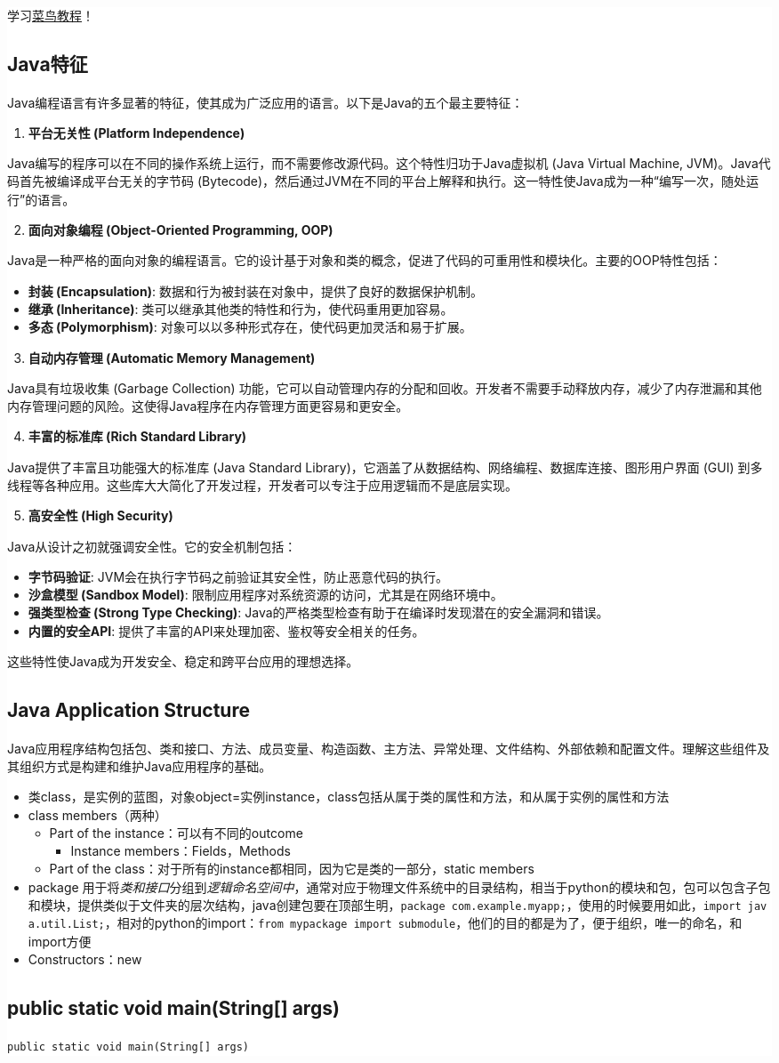 学习[菜鸟教程](https://www.runoob.com/java/java-tutorial.html)！

## Java特征

Java编程语言有许多显著的特征，使其成为广泛应用的语言。以下是Java的五个最主要特征：

1. **平台无关性 (Platform Independence)**

Java编写的程序可以在不同的操作系统上运行，而不需要修改源代码。这个特性归功于Java虚拟机 (Java Virtual Machine, JVM)。Java代码首先被编译成平台无关的字节码 (Bytecode)，然后通过JVM在不同的平台上解释和执行。这一特性使Java成为一种“编写一次，随处运行”的语言。

2. **面向对象编程 (Object-Oriented Programming, OOP)**

Java是一种严格的面向对象的编程语言。它的设计基于对象和类的概念，促进了代码的可重用性和模块化。主要的OOP特性包括：
   - **封装 (Encapsulation)**: 数据和行为被封装在对象中，提供了良好的数据保护机制。
   - **继承 (Inheritance)**: 类可以继承其他类的特性和行为，使代码重用更加容易。
   - **多态 (Polymorphism)**: 对象可以以多种形式存在，使代码更加灵活和易于扩展。

3. **自动内存管理 (Automatic Memory Management)**

Java具有垃圾收集 (Garbage Collection) 功能，它可以自动管理内存的分配和回收。开发者不需要手动释放内存，减少了内存泄漏和其他内存管理问题的风险。这使得Java程序在内存管理方面更容易和更安全。

4. **丰富的标准库 (Rich Standard Library)**

Java提供了丰富且功能强大的标准库 (Java Standard Library)，它涵盖了从数据结构、网络编程、数据库连接、图形用户界面 (GUI) 到多线程等各种应用。这些库大大简化了开发过程，开发者可以专注于应用逻辑而不是底层实现。

5. **高安全性 (High Security)**

Java从设计之初就强调安全性。它的安全机制包括：
   - **字节码验证**: JVM会在执行字节码之前验证其安全性，防止恶意代码的执行。
   - **沙盒模型 (Sandbox Model)**: 限制应用程序对系统资源的访问，尤其是在网络环境中。
   - **强类型检查 (Strong Type Checking)**: Java的严格类型检查有助于在编译时发现潜在的安全漏洞和错误。
   - **内置的安全API**: 提供了丰富的API来处理加密、鉴权等安全相关的任务。

这些特性使Java成为开发安全、稳定和跨平台应用的理想选择。

## Java Application Structure

Java应用程序结构包括包、类和接口、方法、成员变量、构造函数、主方法、异常处理、文件结构、外部依赖和配置文件。理解这些组件及其组织方式是构建和维护Java应用程序的基础。

- 类class，是实例的蓝图，对象object=实例instance，class包括从属于类的属性和方法，和从属于实例的属性和方法
- class members（两种）
  - Part of the instance：可以有不同的outcome
    - Instance members：Fields，Methods
  - Part of the class：对于所有的instance都相同，因为它是类的一部分，static members
- package 用于将*类和接口*分组到*逻辑命名空间中*，通常对应于物理文件系统中的目录结构，相当于python的模块和包，包可以包含子包和模块，提供类似于文件夹的层次结构，java创建包要在顶部生明，`package com.example.myapp;`，使用的时候要用如此，`import java.util.List;`，相对的python的import：`from mypackage import submodule`，他们的目的都是为了，便于组织，唯一的命名，和import方便
- Constructors：new

## public static void main(String[] args)

`public static void main(String[] args)`

